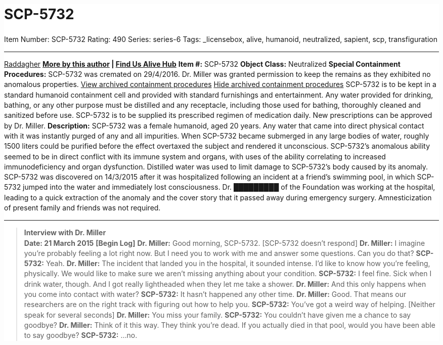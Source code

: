 # SCP-5732
Item Number: SCP-5732
Rating: 490
Series: series-6
Tags: _licensebox, alive, humanoid, neutralized, sapient, scp, transfiguration

---

[Raddagher](javascript:;)
**[More by this author](https://scp-wiki.wikidot.com/the-radd-zone) | [Find Us Alive Hub](https://scpwiki.com/findusalivehub)**
**Item #:** SCP-5732
**Object Class:** Neutralized
**Special Containment Procedures:** SCP-5732 was cremated on 29/4/2016. Dr. Miller was granted permission to keep the remains as they exhibited no anomalous properties.
[View archived containment procedures](javascript:;)
[Hide archived containment procedures](javascript:;)
SCP-5732 is to be kept in a standard humanoid containment cell and provided with standard furnishings and entertainment. Any water provided for drinking, bathing, or any other purpose must be distilled and any receptacle, including those used for bathing, thoroughly cleaned and sanitized before use. SCP-5732 is to be supplied its prescribed regimen of medication daily. New prescriptions can be approved by Dr. Miller.
**Description:** SCP-5732 was a female humanoid, aged 20 years. Any water that came into direct physical contact with it was instantly purged of any and all impurities. When SCP-5732 became submerged in any large bodies of water, roughly 1500 liters could be purified before the effect overtaxed the subject and rendered it unconscious.
SCP-5732’s anomalous ability seemed to be in direct conflict with its immune system and organs, with uses of the ability correlating to increased immunodeficiency and organ dysfunction. Distilled water was used to limit damage to SCP-5732’s body caused by its anomaly.
SCP-5732 was discovered on 14/3/2015 after it was hospitalized following an incident at a friend’s swimming pool, in which SCP-5732 jumped into the water and immediately lost consciousness. Dr. █████████ of the Foundation was working at the hospital, leading to a quick extraction of the anomaly and the cover story that it passed away during emergency surgery. Amnesticization of present family and friends was not required.  
  
  

* * *
  
  

> **Interview with Dr. Miller**  
>  **Date: 21 March 2015**
> **[Begin Log]**
> **Dr. Miller:** Good morning, SCP-5732.
> [SCP-5732 doesn’t respond]
> **Dr. Miller:** I imagine you’re probably feeling a lot right now. But I need you to work with me and answer some questions. Can you do that?
> **SCP-5732:** Yeah.
> **Dr. Miller:** The incident that landed you in the hospital, it sounded intense. I’d like to know how you’re feeling, physically. We would like to make sure we aren’t missing anything about your condition.
> **SCP-5732:** I feel fine. Sick when I drink water, though. And I got really lightheaded when they let me take a shower.
> **Dr. Miller:** And this only happens when you come into contact with water?
> **SCP-5732:** It hasn’t happened any other time.
> **Dr. Miller:** Good. That means our researchers are on the right track with figuring out how to help you.
> **SCP-5732:** You’ve got a weird way of helping.
> [Neither speak for several seconds]
> **Dr. Miller:** You miss your family.
> **SCP-5732:** You couldn’t have given me a chance to say goodbye?
> **Dr. Miller:** Think of it this way. They think you’re dead. If you actually died in that pool, would you have been able to say goodbye?
> **SCP-5732:** …no.